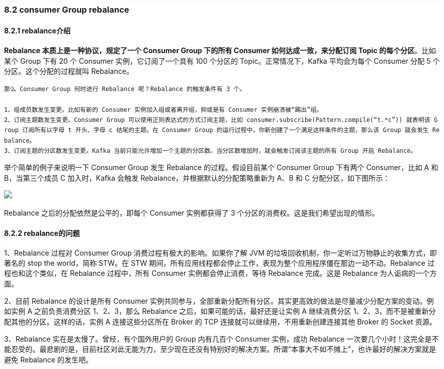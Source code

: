 ### 8.2 consumer Group rebalance

#### 8.2.1 rebalance介绍

**Rebalance 本质上是一种协议，规定了一个 Consumer Group 下的所有 Consumer 如何达成一致，来分配订阅 Topic 的每个分区**。比如某个 Group 下有 20 个 Consumer 实例，它订阅了一个具有 100 个分区的 Topic。正常情况下，Kafka 平均会为每个 Consumer 分配 5 个分区。这个分配的过程就叫 Rebalance。

```
那么 Consumer Group 何时进行 Rebalance 呢？Rebalance 的触发条件有 3 个。

1、组成员数发生变更。比如有新的 Consumer 实例加入组或者离开组，抑或是有 Consumer 实例崩溃被“踢出”组。
2、订阅主题数发生变更。Consumer Group 可以使用正则表达式的方式订阅主题，比如 consumer.subscribe(Pattern.compile(“t.*c”)) 就表明该 Group 订阅所有以字母 t 开头、字母 c 结尾的主题。在 Consumer Group 的运行过程中，你新创建了一个满足这样条件的主题，那么该 Group 就会发生 Rebalance。
3、订阅主题的分区数发生变更。Kafka 当前只能允许增加一个主题的分区数。当分区数增加时，就会触发订阅该主题的所有 Group 开启 Rebalance。
```

举个简单的例子来说明一下 Consumer Group 发生 Rebalance 的过程。假设目前某个 Consumer Group 下有两个 Consumer，比如 A 和 B，当第三个成员 C 加入时，Kafka 会触发 Rebalance，并根据默认的分配策略重新为 A、B 和 C 分配分区，如下图所示：

![](https://gcore.jsdelivr.net/gh/Raray-chuan/xichuan_blog_pic@main/img/202211181136441.png)



Rebalance 之后的分配依然是公平的，即每个 Consumer 实例都获得了 3 个分区的消费权。这是我们希望出现的情形。

#### 8.2.2 rebalance的问题

1、Rebalance 过程对 Consumer Group 消费过程有极大的影响。如果你了解 JVM 的垃圾回收机制，你一定听过万物静止的收集方式，即著名的 stop the world，简称 STW。在 STW 期间，所有应用线程都会停止工作，表现为整个应用程序僵在那边一动不动。Rebalance 过程也和这个类似，在 Rebalance 过程中，所有 Consumer 实例都会停止消费，等待 Rebalance 完成。这是 Rebalance 为人诟病的一个方面。

2、目前 Rebalance 的设计是所有 Consumer 实例共同参与，全部重新分配所有分区。其实更高效的做法是尽量减少分配方案的变动。例如实例 A 之前负责消费分区 1、2、3，那么 Rebalance 之后，如果可能的话，最好还是让实例 A 继续消费分区 1、2、3，而不是被重新分配其他的分区。这样的话，实例 A 连接这些分区所在 Broker 的 TCP 连接就可以继续用，不用重新创建连接其他 Broker 的 Socket 资源。

3、Rebalance 实在是太慢了。曾经，有个国外用户的 Group 内有几百个 Consumer 实例，成功 Rebalance 一次要几个小时！这完全是不能忍受的。最悲剧的是，目前社区对此无能为力，至少现在还没有特别好的解决方案。所谓“本事大不如不摊上”，也许最好的解决方案就是避免 Rebalance 的发生吧。
































